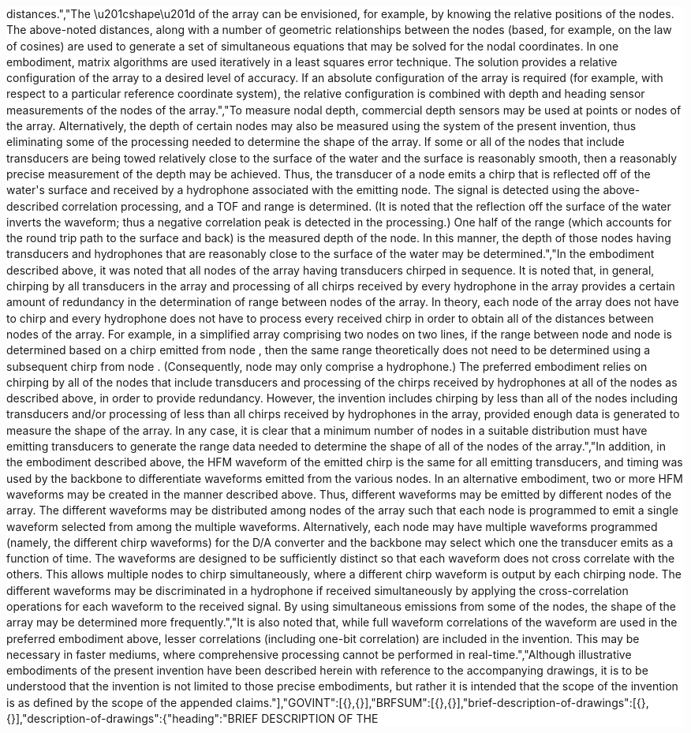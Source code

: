 distances.","The \u201cshape\u201d of the array can be envisioned, for example, by knowing the relative positions of the nodes. The above-noted distances, along with a number of geometric relationships between the nodes (based, for example, on the law of cosines) are used to generate a set of simultaneous equations that may be solved for the nodal coordinates. In one embodiment, matrix algorithms are used iteratively in a least squares error technique. The solution provides a relative configuration of the array to a desired level of accuracy. If an absolute configuration of the array is required (for example, with respect to a particular reference coordinate system), the relative configuration is combined with depth and heading sensor measurements of the nodes of the array.","To measure nodal depth, commercial depth sensors may be used at points or nodes of the array. Alternatively, the depth of certain nodes may also be measured using the system of the present invention, thus eliminating some of the processing needed to determine the shape of the array. If some or all of the nodes that include transducers are being towed relatively close to the surface of the water and the surface is reasonably smooth, then a reasonably precise measurement of the depth may be achieved. Thus, the transducer of a node emits a chirp that is reflected off of the water's surface and received by a hydrophone associated with the emitting node. The signal is detected using the above-described correlation processing, and a TOF and range is determined. (It is noted that the reflection off the surface of the water inverts the waveform; thus a negative correlation peak is detected in the processing.) One half of the range (which accounts for the round trip path to the surface and back) is the measured depth of the node. In this manner, the depth of those nodes having transducers and hydrophones that are reasonably close to the surface of the water may be determined.","In the embodiment described above, it was noted that all nodes of the array having transducers chirped in sequence. It is noted that, in general, chirping by all transducers in the array and processing of all chirps received by every hydrophone in the array provides a certain amount of redundancy in the determination of range between nodes of the array. In theory, each node of the array does not have to chirp and every hydrophone does not have to process every received chirp in order to obtain all of the distances between nodes of the array. For example, in a simplified array comprising two nodes on two lines, if the range between node  and node  is determined based on a chirp emitted from node , then the same range theoretically does not need to be determined using a subsequent chirp from node . (Consequently, node  may only comprise a hydrophone.) The preferred embodiment relies on chirping by all of the nodes that include transducers and processing of the chirps received by hydrophones at all of the nodes as described above, in order to provide redundancy. However, the invention includes chirping by less than all of the nodes including transducers and\/or processing of less than all chirps received by hydrophones in the array, provided enough data is generated to measure the shape of the array. In any case, it is clear that a minimum number of nodes in a suitable distribution must have emitting transducers to generate the range data needed to determine the shape of all of the nodes of the array.","In addition, in the embodiment described above, the HFM waveform of the emitted chirp is the same for all emitting transducers, and timing was used by the backbone to differentiate waveforms emitted from the various nodes. In an alternative embodiment, two or more HFM waveforms may be created in the manner described above. Thus, different waveforms may be emitted by different nodes of the array. The different waveforms may be distributed among nodes of the array such that each node is programmed to emit a single waveform selected from among the multiple waveforms. Alternatively, each node may have multiple waveforms programmed (namely, the different chirp waveforms) for the D\/A converter and the backbone may select which one the transducer emits as a function of time. The waveforms are designed to be sufficiently distinct so that each waveform does not cross correlate with the others. This allows multiple nodes to chirp simultaneously, where a different chirp waveform is output by each chirping node. The different waveforms may be discriminated in a hydrophone if received simultaneously by applying the cross-correlation operations for each waveform to the received signal. By using simultaneous emissions from some of the nodes, the shape of the array may be determined more frequently.","It is also noted that, while full waveform correlations of the waveform are used in the preferred embodiment above, lesser correlations (including one-bit correlation) are included in the invention. This may be necessary in faster mediums, where comprehensive processing cannot be performed in real-time.","Although illustrative embodiments of the present invention have been described herein with reference to the accompanying drawings, it is to be understood that the invention is not limited to those precise embodiments, but rather it is intended that the scope of the invention is as defined by the scope of the appended claims."],"GOVINT":[{},{}],"BRFSUM":[{},{}],"brief-description-of-drawings":[{},{}],"description-of-drawings":{"heading":"BRIEF DESCRIPTION OF THE